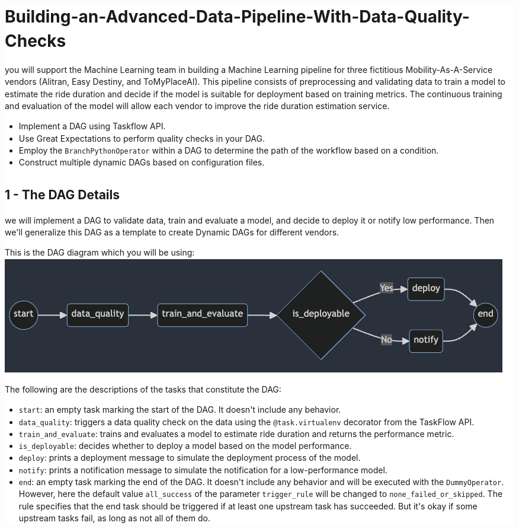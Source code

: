 # Building-an-Advanced-Data-Pipeline-With-Data-Quality-Checks


you will support the Machine Learning team in building a Machine 
Learning pipeline for three fictitious Mobility-As-A-Service vendors 
(Alitran, Easy Destiny, and ToMyPlaceAI). This pipeline consists of  preprocessing and validating data to train a model to estimate the ride duration  and decide if the model is suitable for deployment based on training metrics. The continuous training and evaluation of the model will allow each vendor to 
improve the ride duration estimation service.

- Implement a DAG using Taskflow API.
- Use Great Expectations to perform quality checks in your DAG.
- Employ the `BranchPythonOperator` within a DAG to determine the path of the 
workflow based on a condition.
- Construct multiple dynamic DAGs based on configuration files.

## 1 - The DAG Details
we will implement a DAG to validate data, train and evaluate 
a model, and decide to deploy it or notify low performance. Then we'll generalize 
this DAG as a template to create Dynamic DAGs for different vendors.

This is the DAG diagram which you will be using:
![alt text](DAG_outline.png)

The following are the descriptions of the tasks that constitute the DAG:

- `start`: an empty task marking the start of the DAG. It doesn't include any behavior.
- `data_quality`: triggers a data quality check on the data using the 
`@task.virtualenv` decorator from the TaskFlow API.
- `train_and_evaluate`: trains and evaluates a model to estimate ride duration 
and returns the performance metric.
- `is_deployable`: decides whether to deploy a model based on the model performance.
- `deploy`: prints a deployment message to simulate the deployment process of the model.
- `notify`: prints a notification message to simulate the notification for a 
low-performance model.
- `end`: an empty task marking the end of the DAG. It doesn't include any behavior and 
will be executed with the `DummyOperator`. However, here the default value `all_success`
of the parameter `trigger_rule` will be changed to `none_failed_or_skipped`. The rule 
specifies that the end task should be triggered if at least one upstream task has succeeded.
But it's okay if some upstream tasks fail, as long as not all of them do.
